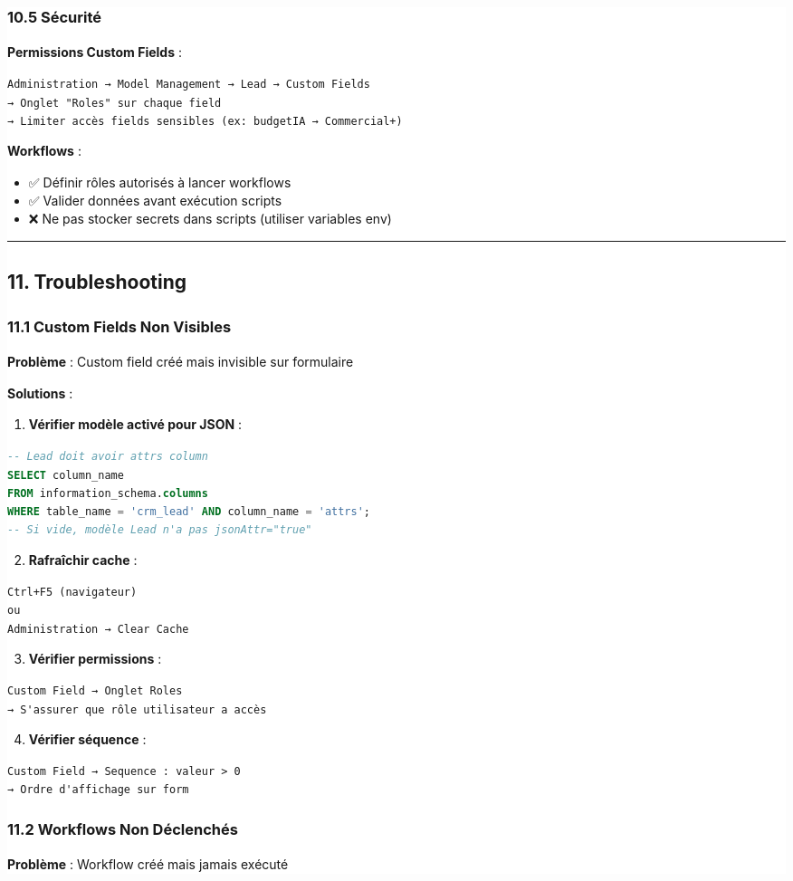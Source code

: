 ### 10.5 Sécurité

**Permissions Custom Fields** :
```
Administration → Model Management → Lead → Custom Fields
→ Onglet "Roles" sur chaque field
→ Limiter accès fields sensibles (ex: budgetIA → Commercial+)
```

**Workflows** :
- ✅ Définir rôles autorisés à lancer workflows
- ✅ Valider données avant exécution scripts
- ❌ Ne pas stocker secrets dans scripts (utiliser variables env)

---

## 11. Troubleshooting

### 11.1 Custom Fields Non Visibles

**Problème** : Custom field créé mais invisible sur formulaire

**Solutions** :

1. **Vérifier modèle activé pour JSON** :
```sql
-- Lead doit avoir attrs column
SELECT column_name
FROM information_schema.columns
WHERE table_name = 'crm_lead' AND column_name = 'attrs';
-- Si vide, modèle Lead n'a pas jsonAttr="true"
```

2. **Rafraîchir cache** :
```
Ctrl+F5 (navigateur)
ou
Administration → Clear Cache
```

3. **Vérifier permissions** :
```
Custom Field → Onglet Roles
→ S'assurer que rôle utilisateur a accès
```

4. **Vérifier séquence** :
```
Custom Field → Sequence : valeur > 0
→ Ordre d'affichage sur form
```

### 11.2 Workflows Non Déclenchés

**Problème** : Workflow créé mais jamais exécuté
